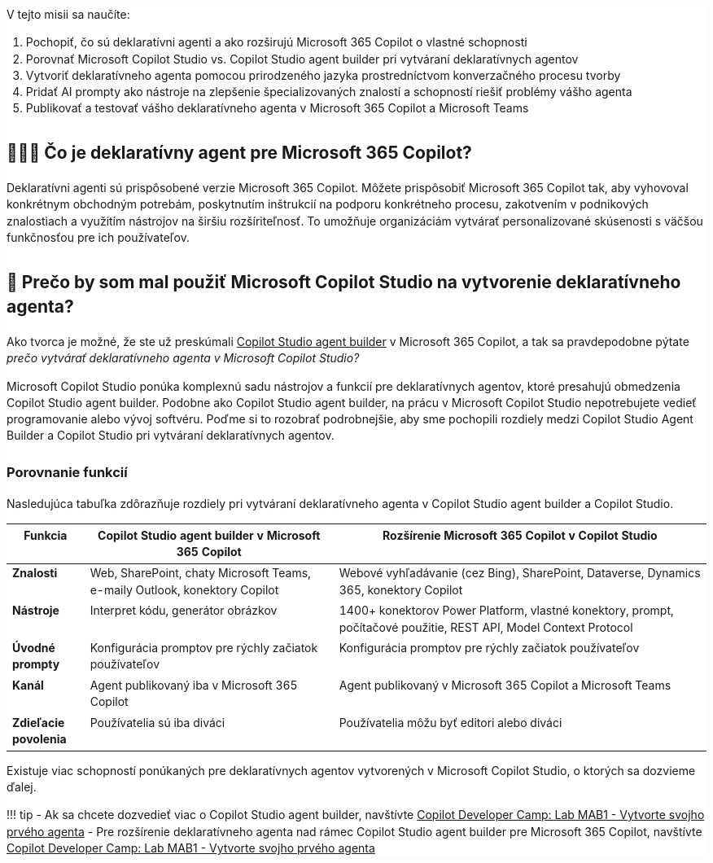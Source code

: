 V tejto misii sa naučíte:

1. Pochopiť, čo sú deklaratívni agenti a ako rozširujú Microsoft 365 Copilot o vlastné schopnosti
1. Porovnať Microsoft Copilot Studio vs. Copilot Studio agent builder pri vytváraní deklaratívnych agentov
1. Vytvoriť deklaratívneho agenta pomocou prirodzeného jazyka prostredníctvom konverzačného procesu tvorby
1. Pridať AI prompty ako nástroje na zlepšenie špecializovaných znalostí a schopností riešiť problémy vášho agenta
1. Publikovať a testovať vášho deklaratívneho agenta v Microsoft 365 Copilot a Microsoft Teams

## 🕵🏻‍♀️ Čo je deklaratívny agent pre Microsoft 365 Copilot?

Deklaratívni agenti sú prispôsobené verzie Microsoft 365 Copilot. Môžete prispôsobiť Microsoft 365 Copilot tak, aby vyhovoval konkrétnym obchodným potrebám, poskytnutím inštrukcií na podporu konkrétneho procesu, zakotvením v podnikových znalostiach a využitím nástrojov na širšiu rozšíriteľnosť. To umožňuje organizáciám vytvárať personalizované skúsenosti s väčšou funkčnosťou pre ich používateľov.

## 🤔 Prečo by som mal použiť Microsoft Copilot Studio na vytvorenie deklaratívneho agenta?

Ako tvorca je možné, že ste už preskúmali [Copilot Studio agent builder](https://learn.microsoft.com/microsoft-365-copilot/extensibility/copilot-studio-agent-builder?WT.mc_id=power-172614-ebenitez) v Microsoft 365 Copilot, a tak sa pravdepodobne pýtate _prečo vytvárať deklaratívneho agenta v Microsoft Copilot Studio?_

Microsoft Copilot Studio ponúka komplexnú sadu nástrojov a funkcií pre deklaratívnych agentov, ktoré presahujú obmedzenia Copilot Studio agent builder. Podobne ako Copilot Studio agent builder, na prácu v Microsoft Copilot Studio nepotrebujete vedieť programovanie alebo vývoj softvéru. Poďme si to rozobrať podrobnejšie, aby sme pochopili rozdiely medzi Copilot Studio Agent Builder a Copilot Studio pri vytváraní deklaratívnych agentov.

### Porovnanie funkcií

Nasledujúca tabuľka zdôrazňuje rozdiely pri vytváraní deklaratívneho agenta v Copilot Studio agent builder a Copilot Studio.

| Funkcia                   | Copilot Studio agent builder v Microsoft 365 Copilot                          | Rozšírenie Microsoft 365 Copilot v Copilot Studio                                |
|---------------------------|-------------------------------------------------------|------------------------------------------------------------|
| **Znalosti**       | Web, SharePoint, chaty Microsoft Teams, e-maily Outlook, konektory Copilot     | Webové vyhľadávanie (cez Bing), SharePoint, Dataverse, Dynamics 365, konektory Copilot  |
| **Nástroje**       | Interpret kódu, generátor obrázkov     | 1400+ konektorov Power Platform, vlastné konektory, prompt, počítačové použitie, REST API, Model Context Protocol   |
| **Úvodné prompty**         | Konfigurácia promptov pre rýchly začiatok používateľov   | Konfigurácia promptov pre rýchly začiatok používateľov  |
| **Kanál**           | Agent publikovaný iba v Microsoft 365 Copilot     | Agent publikovaný v Microsoft 365 Copilot a Microsoft Teams      |
| **Zdieľacie povolenia**         | Používatelia sú iba diváci    | Používatelia môžu byť editori alebo diváci   |

Existuje viac schopností ponúkaných pre deklaratívnych agentov vytvorených v Microsoft Copilot Studio, o ktorých sa dozvieme ďalej.

!!! tip
    - Ak sa chcete dozvedieť viac o Copilot Studio agent builder, navštívte [Copilot Developer Camp: Lab MAB1 - Vytvorte svojho prvého agenta](https://microsoft.github.io/copilot-camp/pages/make/agent-builder/01-first-agent/)
    - Pre rozšírenie deklaratívneho agenta nad rámec Copilot Studio agent builder pre Microsoft 365 Copilot, navštívte [Copilot Developer Camp: Lab MAB1 - Vytvorte svojho prvého agenta](https://microsoft.github.io/copilot-camp/pages/extend-m365-copilot/)
